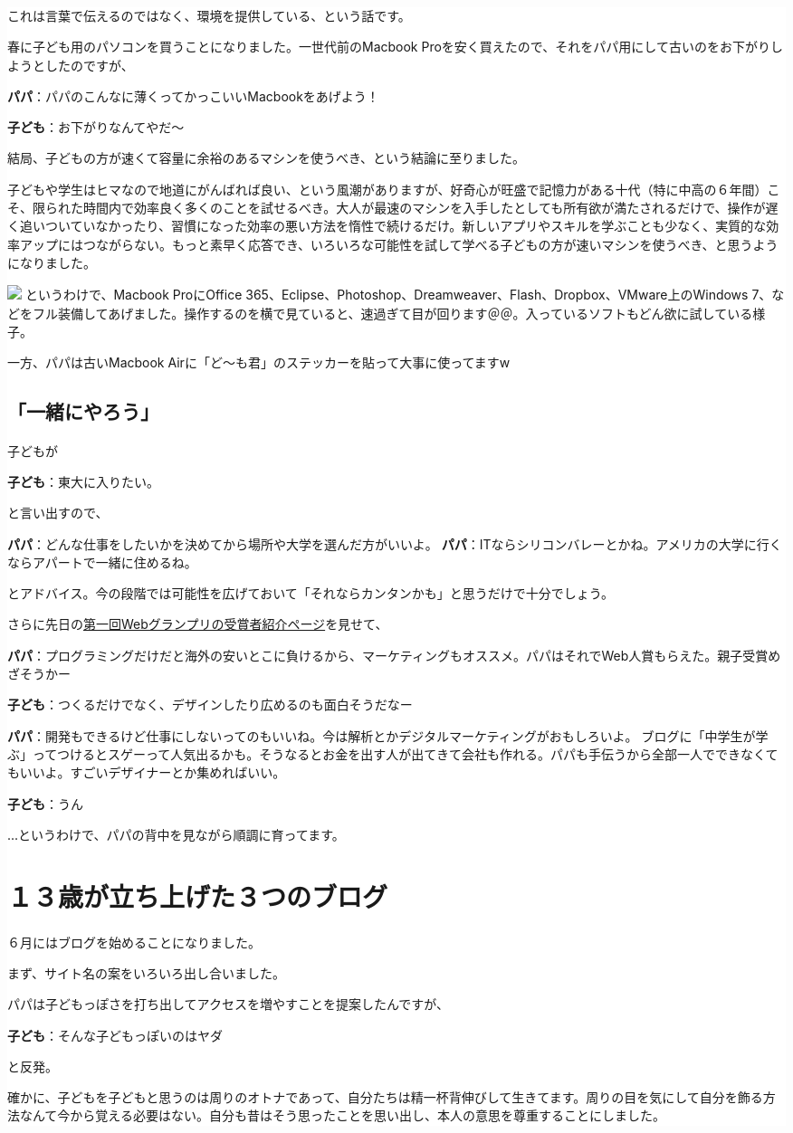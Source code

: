 これは言葉で伝えるのではなく、環境を提供している、という話です。

春に子ども用のパソコンを買うことになりました。一世代前のMacbook Proを安く買えたので、それをパパ用にして古いのをお下がりしようとしたのですが、

**パパ**：パパのこんなに薄くってかっこいいMacbookをあげよう！

**子ども**：お下がりなんてやだ〜

結局、子どもの方が速くて容量に余裕のあるマシンを使うべき、という結論に至りました。

子どもや学生はヒマなので地道にがんばれば良い、という風潮がありますが、好奇心が旺盛で記憶力がある十代（特に中高の６年間）こそ、限られた時間内で効率良く多くのことを試せるべき。大人が最速のマシンを入手したとしても所有欲が満たされるだけで、操作が遅く追いついていなかったり、習慣になった効率の悪い方法を惰性で続けるだけ。新しいアプリやスキルを学ぶことも少なく、実質的な効率アップにはつながらない。もっと素早く応答でき、いろいろな可能性を試して学べる子どもの方が速いマシンを使うべき、と思うようになりました。

![](/images/ia-kid/mac-for-son-and-dad.png)
というわけで、Macbook ProにOffice 365、Eclipse、Photoshop、Dreamweaver、Flash、Dropbox、VMware上のWindows 7、などをフル装備してあげました。操作するのを横で見ていると、速過ぎて目が回ります＠＠。入っているソフトもどん欲に試している様子。

一方、パパは古いMacbook Airに「ど〜も君」のステッカーを貼って大事に使ってますw

## 「一緒にやろう」

子どもが

**子ども**：東大に入りたい。

と言い出すので、

**パパ**：どんな仕事をしたいかを決めてから場所や大学を選んだ方がいいよ。
**パパ**：ITならシリコンバレーとかね。アメリカの大学に行くならアパートで一緒に住めるね。

とアドバイス。今の段階では可能性を広げておいて「それならカンタンかも」と思うだけで十分でしょう。

さらに先日の[第一回Webグランプリの受賞者紹介ページ](http://award.wab.ne.jp/winning/gp01w.asp)を見せて、

**パパ**：プログラミングだけだと海外の安いとこに負けるから、マーケティングもオススメ。パパはそれでWeb人賞もらえた。親子受賞めざそうかー

**子ども**：つくるだけでなく、デザインしたり広めるのも面白そうだなー

**パパ**：開発もできるけど仕事にしないってのもいいね。今は解析とかデジタルマーケティングがおもしろいよ。
ブログに「中学生が学ぶ」ってつけるとスゲーって人気出るかも。そうなるとお金を出す人が出てきて会社も作れる。パパも手伝うから全部一人でできなくてもいいよ。すごいデザイナーとか集めればいい。

**子ども**：うん

...というわけで、パパの背中を見ながら順調に育ってます。

# １３歳が立ち上げた３つのブログ

６月にはブログを始めることになりました。

まず、サイト名の案をいろいろ出し合いました。

パパは子どもっぽさを打ち出してアクセスを増やすことを提案したんですが、

**子ども**：そんな子どもっぽいのはヤダ

と反発。

確かに、子どもを子どもと思うのは周りのオトナであって、自分たちは精一杯背伸びして生きてます。周りの目を気にして自分を飾る方法なんて今から覚える必要はない。自分も昔はそう思ったことを思い出し、本人の意思を尊重することにしました。
